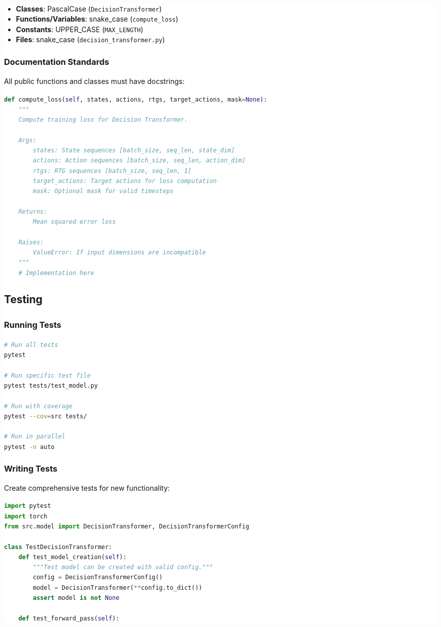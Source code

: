 - **Classes**: PascalCase (`DecisionTransformer`)
- **Functions/Variables**: snake_case (`compute_loss`)
- **Constants**: UPPER_CASE (`MAX_LENGTH`)
- **Files**: snake_case (`decision_transformer.py`)

### Documentation Standards

All public functions and classes must have docstrings:

```python
def compute_loss(self, states, actions, rtgs, target_actions, mask=None):
    """
    Compute training loss for Decision Transformer.
    
    Args:
        states: State sequences [batch_size, seq_len, state_dim]
        actions: Action sequences [batch_size, seq_len, action_dim]
        rtgs: RTG sequences [batch_size, seq_len, 1]
        target_actions: Target actions for loss computation
        mask: Optional mask for valid timesteps
        
    Returns:
        Mean squared error loss
        
    Raises:
        ValueError: If input dimensions are incompatible
    """
    # Implementation here
```

## Testing

### Running Tests

```bash
# Run all tests
pytest

# Run specific test file
pytest tests/test_model.py

# Run with coverage
pytest --cov=src tests/

# Run in parallel
pytest -n auto
```

### Writing Tests

Create comprehensive tests for new functionality:

```python
import pytest
import torch
from src.model import DecisionTransformer, DecisionTransformerConfig

class TestDecisionTransformer:
    def test_model_creation(self):
        """Test model can be created with valid config."""
        config = DecisionTransformerConfig()
        model = DecisionTransformer(**config.to_dict())
        assert model is not None
        
    def test_forward_pass(self):
```